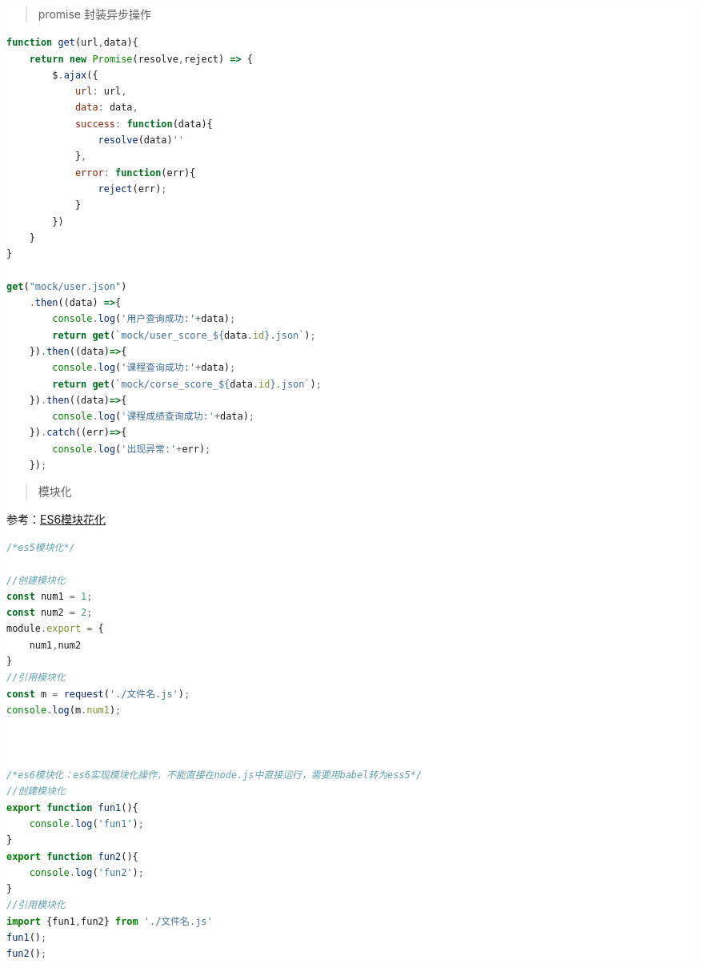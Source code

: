 

> promise 封装异步操作

```js
function get(url,data){
	return new Promise(resolve,reject) => {
		$.ajax({
			url: url,
			data: data,
			success: function(data){
				resolve(data)''
			},
			error: function(err){
				reject(err);
			}
		})
	}
}

get("mock/user.json")
    .then((data) =>{
        console.log('用户查询成功:'+data);
        return get(`mock/user_score_${data.id}.json`);
    }).then((data)=>{
		console.log('课程查询成功:'+data);
    	return get(`mock/corse_score_${data.id}.json`);
    }).then((data)=>{
    	console.log('课程成绩查询成功:'+data);
	}).catch((err)=>{
    	console.log('出现异常:'+err);
	});
```



> 模块化

参考：[ES6模块花化](https://blog.csdn.net/qq_33295794/article/details/75338575)

```js
/*es5模块化*/

//创建模块化
const num1 = 1;
const num2 = 2;
module.export = {
	num1,num2
}
//引用模块化
const m = request('./文件名.js');
console.log(m.num1);



/*es6模块化：es6实现模块化操作，不能直接在node.js中直接运行，需要用babel转为ess5*/
//创建模块化
export function fun1(){
    console.log('fun1');
}
export function fun2(){
    console.log('fun2');
}
//引用模块化
import {fun1,fun2} from './文件名.js'
fun1();
fun2();
```